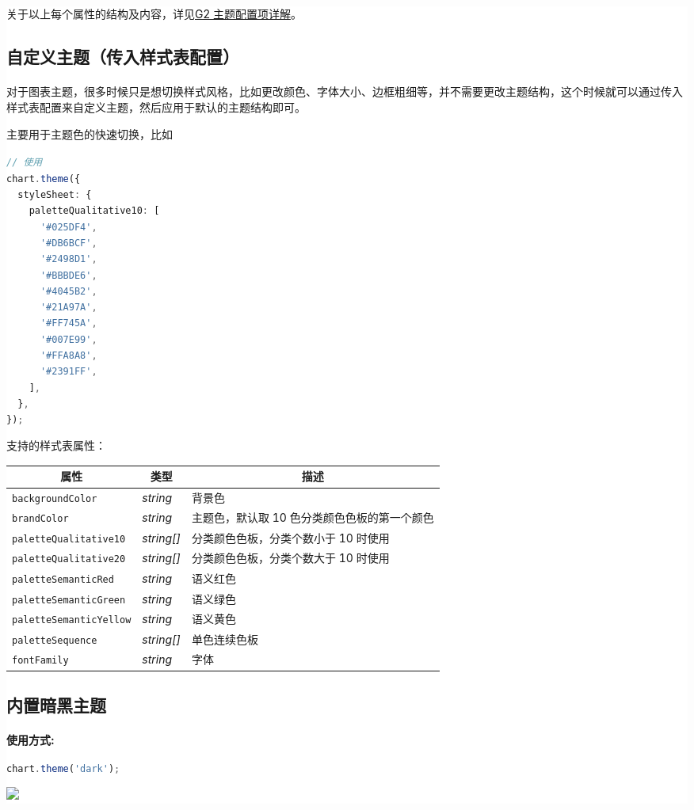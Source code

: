 
关于以上每个属性的结构及内容，详见[G2 主题配置项详解](./dive-into-theme)。

## 自定义主题（传入样式表配置）

对于图表主题，很多时候只是想切换样式风格，比如更改颜色、字体大小、边框粗细等，并不需要更改主题结构，这个时候就可以通过传入样式表配置来自定义主题，然后应用于默认的主题结构即可。

主要用于主题色的快速切换，比如

```ts
// 使用
chart.theme({
  styleSheet: {
    paletteQualitative10: [
      '#025DF4',
      '#DB6BCF',
      '#2498D1',
      '#BBBDE6',
      '#4045B2',
      '#21A97A',
      '#FF745A',
      '#007E99',
      '#FFA8A8',
      '#2391FF',
    ],
  },
});
```

支持的样式表属性：

| **属性**                | **类型**   | **描述**                                     |
| ----------------------- | ---------- | -------------------------------------------- |
| `backgroundColor`       | _string_   | 背景色                                       |
| `brandColor`            | _string_   | 主题色，默认取 10 色分类颜色色板的第一个颜色 |
| `paletteQualitative10`  | _string[]_ | 分类颜色色板，分类个数小于 10 时使用         |
| `paletteQualitative20`  | _string[]_ | 分类颜色色板，分类个数大于 10 时使用         |
| `paletteSemanticRed`    | _string_   | 语义红色                                     |
| `paletteSemanticGreen`  | _string_   | 语义绿色                                     |
| `paletteSemanticYellow` | _string_   | 语义黄色                                     |
| `paletteSequence`       | _string[]_ | 单色连续色板                                 |
| `fontFamily`            | _string_   | 字体                                         |

## 内置暗黑主题

**使用方式:**

```ts
chart.theme('dark');
```

<img src="https://gw.alipayobjects.com/mdn/rms_f5c722/afts/img/A*-xWWTaMWrGEAAAAAAAAAAABkARQnAQ" style="width:100%;">
